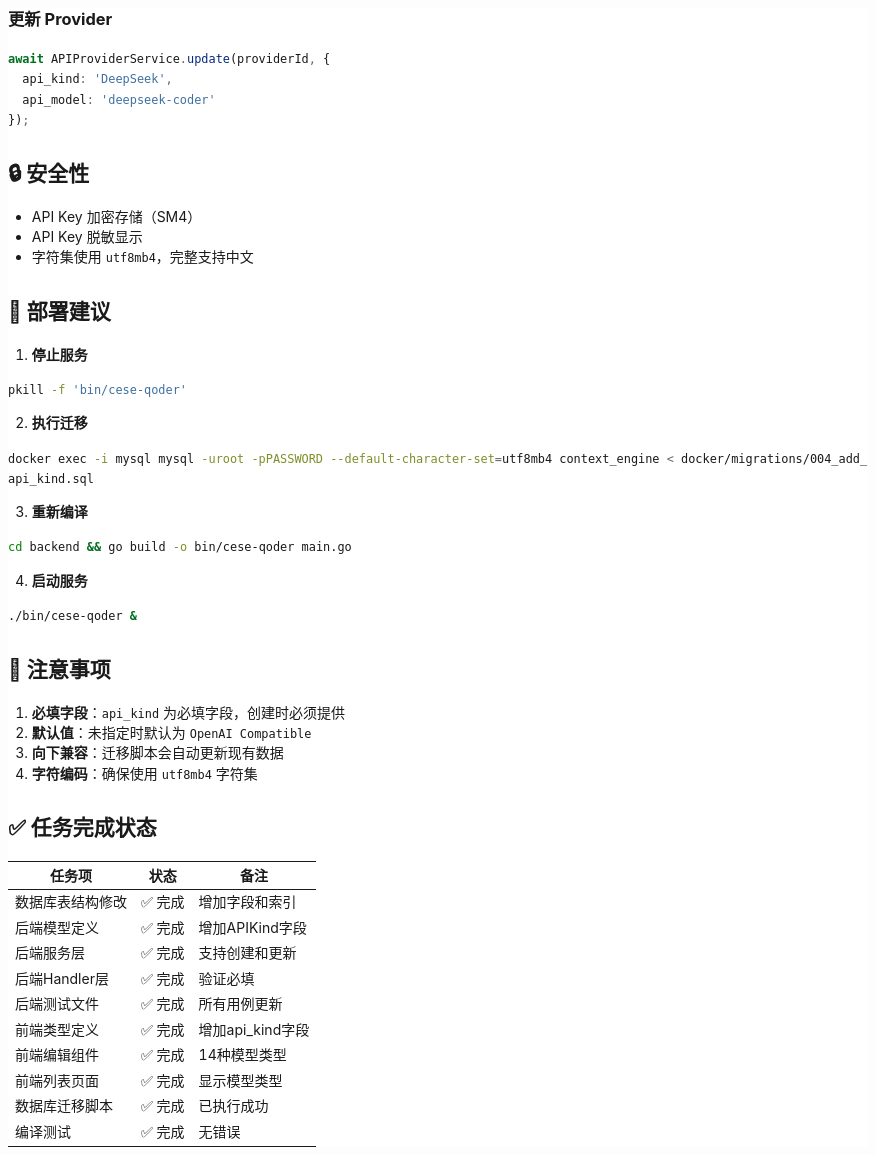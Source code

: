### 更新 Provider
```typescript
await APIProviderService.update(providerId, {
  api_kind: 'DeepSeek',
  api_model: 'deepseek-coder'
});
```

## 🔒 安全性

- API Key 加密存储（SM4）
- API Key 脱敏显示
- 字符集使用 `utf8mb4`，完整支持中文

## 🚀 部署建议

1. **停止服务**
```bash
pkill -f 'bin/cese-qoder'
```

2. **执行迁移**
```bash
docker exec -i mysql mysql -uroot -pPASSWORD --default-character-set=utf8mb4 context_engine < docker/migrations/004_add_api_kind.sql
```

3. **重新编译**
```bash
cd backend && go build -o bin/cese-qoder main.go
```

4. **启动服务**
```bash
./bin/cese-qoder &
```

## 📌 注意事项

1. **必填字段**：`api_kind` 为必填字段，创建时必须提供
2. **默认值**：未指定时默认为 `OpenAI Compatible`
3. **向下兼容**：迁移脚本会自动更新现有数据
4. **字符编码**：确保使用 `utf8mb4` 字符集

## ✅ 任务完成状态

| 任务项 | 状态 | 备注 |
|-------|------|------|
| 数据库表结构修改 | ✅ 完成 | 增加字段和索引 |
| 后端模型定义 | ✅ 完成 | 增加APIKind字段 |
| 后端服务层 | ✅ 完成 | 支持创建和更新 |
| 后端Handler层 | ✅ 完成 | 验证必填 |
| 后端测试文件 | ✅ 完成 | 所有用例更新 |
| 前端类型定义 | ✅ 完成 | 增加api_kind字段 |
| 前端编辑组件 | ✅ 完成 | 14种模型类型 |
| 前端列表页面 | ✅ 完成 | 显示模型类型 |
| 数据库迁移脚本 | ✅ 完成 | 已执行成功 |
| 编译测试 | ✅ 完成 | 无错误 |
